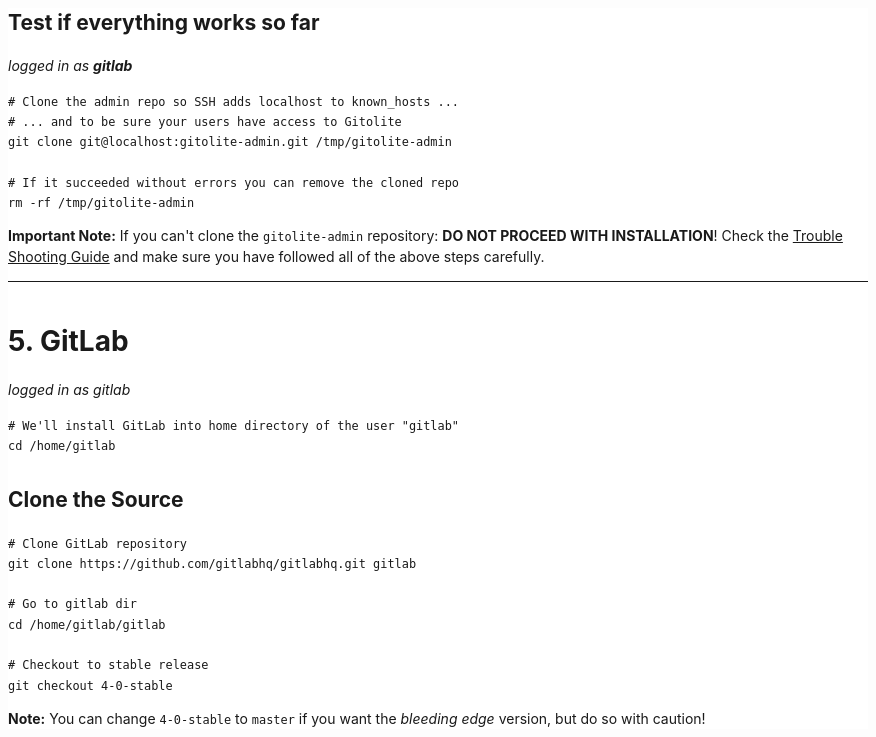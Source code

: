 ## Test if everything works so far
*logged in as **gitlab***

    # Clone the admin repo so SSH adds localhost to known_hosts ...
    # ... and to be sure your users have access to Gitolite
    git clone git@localhost:gitolite-admin.git /tmp/gitolite-admin

    # If it succeeded without errors you can remove the cloned repo
    rm -rf /tmp/gitolite-admin

**Important Note:**
If you can't clone the `gitolite-admin` repository: **DO NOT PROCEED WITH INSTALLATION**!
Check the [Trouble Shooting Guide](https://github.com/gitlabhq/gitlab-public-wiki/wiki/Trouble-Shooting-Guide)
and make sure you have followed all of the above steps carefully.

----------
# 5. GitLab

*logged in as gitlab*

    # We'll install GitLab into home directory of the user "gitlab"
    cd /home/gitlab

## Clone the Source

    # Clone GitLab repository
    git clone https://github.com/gitlabhq/gitlabhq.git gitlab

    # Go to gitlab dir 
    cd /home/gitlab/gitlab
   
    # Checkout to stable release
    git checkout 4-0-stable

**Note:**
You can change `4-0-stable` to `master` if you want the *bleeding edge* version, but
do so with caution!
